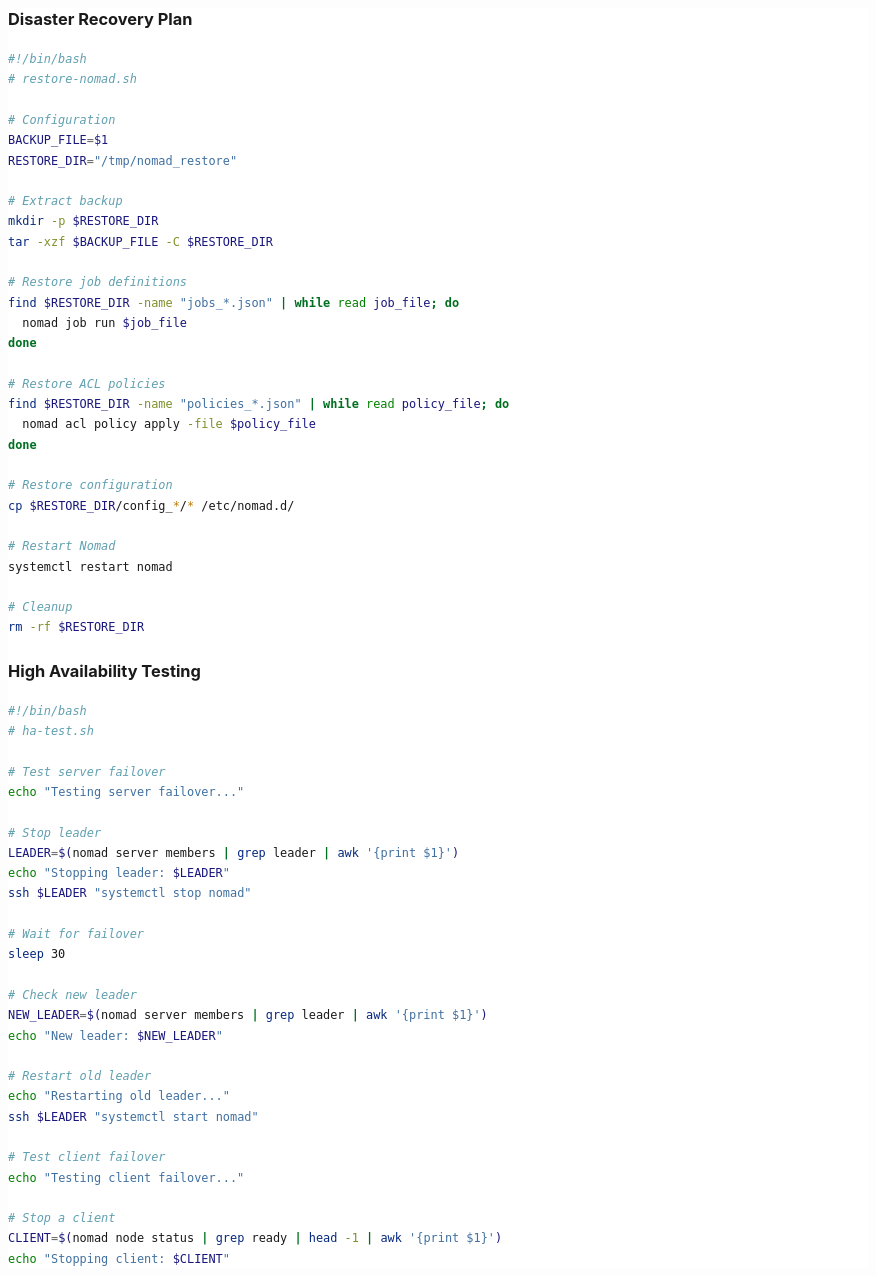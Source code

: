 ### Disaster Recovery Plan
```bash
#!/bin/bash
# restore-nomad.sh

# Configuration
BACKUP_FILE=$1
RESTORE_DIR="/tmp/nomad_restore"

# Extract backup
mkdir -p $RESTORE_DIR
tar -xzf $BACKUP_FILE -C $RESTORE_DIR

# Restore job definitions
find $RESTORE_DIR -name "jobs_*.json" | while read job_file; do
  nomad job run $job_file
done

# Restore ACL policies
find $RESTORE_DIR -name "policies_*.json" | while read policy_file; do
  nomad acl policy apply -file $policy_file
done

# Restore configuration
cp $RESTORE_DIR/config_*/* /etc/nomad.d/

# Restart Nomad
systemctl restart nomad

# Cleanup
rm -rf $RESTORE_DIR
```

### High Availability Testing
```bash
#!/bin/bash
# ha-test.sh

# Test server failover
echo "Testing server failover..."

# Stop leader
LEADER=$(nomad server members | grep leader | awk '{print $1}')
echo "Stopping leader: $LEADER"
ssh $LEADER "systemctl stop nomad"

# Wait for failover
sleep 30

# Check new leader
NEW_LEADER=$(nomad server members | grep leader | awk '{print $1}')
echo "New leader: $NEW_LEADER"

# Restart old leader
echo "Restarting old leader..."
ssh $LEADER "systemctl start nomad"

# Test client failover
echo "Testing client failover..."

# Stop a client
CLIENT=$(nomad node status | grep ready | head -1 | awk '{print $1}')
echo "Stopping client: $CLIENT"
```